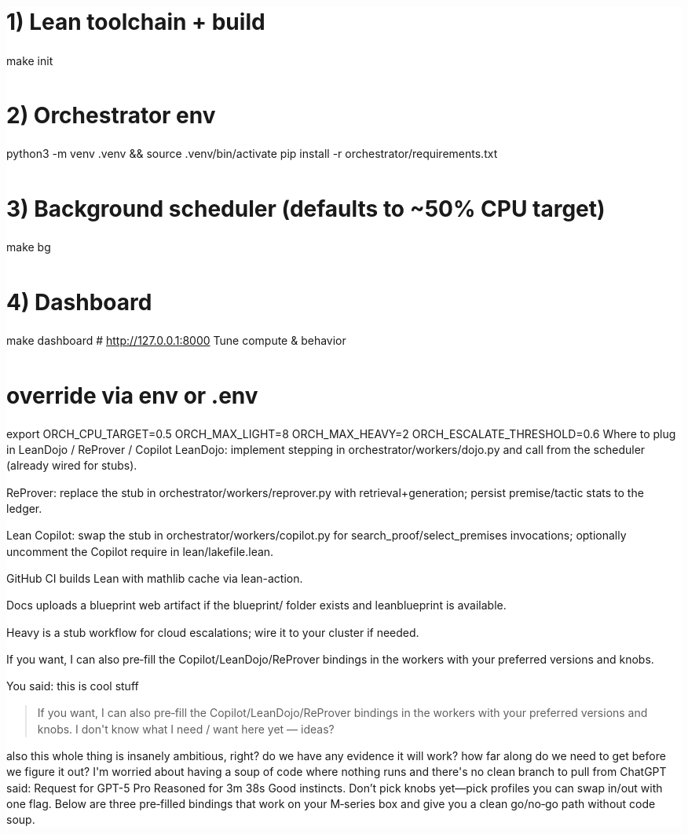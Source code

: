 # 1) Lean toolchain + build
make init

# 2) Orchestrator env
python3 -m venv .venv && source .venv/bin/activate
pip install -r orchestrator/requirements.txt

# 3) Background scheduler (defaults to ~50% CPU target)
make bg

# 4) Dashboard
make dashboard   # http://127.0.0.1:8000
Tune compute & behavior
# override via env or .env
export ORCH_CPU_TARGET=0.5 ORCH_MAX_LIGHT=8 ORCH_MAX_HEAVY=2 ORCH_ESCALATE_THRESHOLD=0.6
Where to plug in LeanDojo / ReProver / Copilot
LeanDojo: implement stepping in orchestrator/workers/dojo.py and call from the scheduler (already wired for stubs).

ReProver: replace the stub in orchestrator/workers/reprover.py with retrieval+generation; persist premise/tactic stats to the ledger.

Lean Copilot: swap the stub in orchestrator/workers/copilot.py for search_proof/select_premises invocations; optionally uncomment the Copilot require in lean/lakefile.lean.

GitHub
CI builds Lean with mathlib cache via lean-action.

Docs uploads a blueprint web artifact if the blueprint/ folder exists and leanblueprint is available.

Heavy is a stub workflow for cloud escalations; wire it to your cluster if needed.

If you want, I can also pre‑fill the Copilot/LeanDojo/ReProver bindings in the workers with your preferred versions and knobs. 

You said:
this is cool stuff
> If you want, I can also pre‑fill the Copilot/LeanDojo/ReProver bindings in the workers with your preferred versions and knobs.
I don't know what I need / want here yet — ideas?

also this whole thing is insanely ambitious, right? do we have any evidence it will work? how far along do we need to get before we figure it out? I'm worried about having a soup of code where nothing runs and there's no clean branch to pull from
ChatGPT said:
Request for GPT-5 Pro
Reasoned for 3m 38s
Good instincts. Don’t pick knobs yet—pick profiles you can swap in/out with one flag. Below are three pre‑filled bindings that work on your M‑series box and give you a clean go/no‑go path without code soup.
